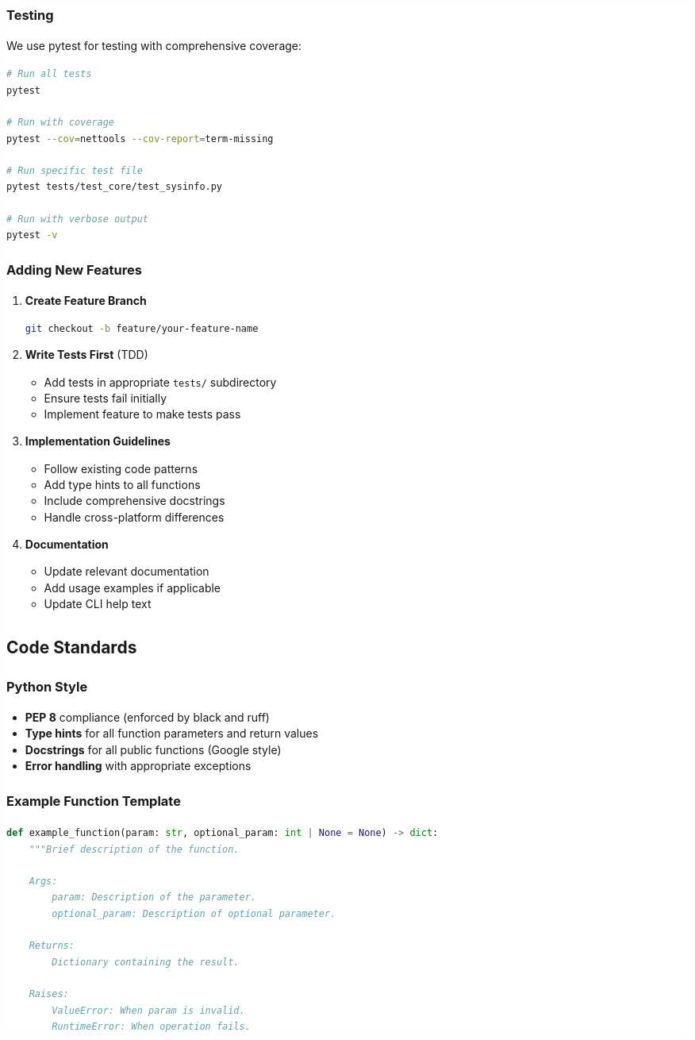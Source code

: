 ### Testing

We use pytest for testing with comprehensive coverage:

```bash
# Run all tests
pytest

# Run with coverage
pytest --cov=nettools --cov-report=term-missing

# Run specific test file
pytest tests/test_core/test_sysinfo.py

# Run with verbose output
pytest -v
```

### Adding New Features

1. **Create Feature Branch**
   ```bash
   git checkout -b feature/your-feature-name
   ```

2. **Write Tests First** (TDD)
   - Add tests in appropriate `tests/` subdirectory
   - Ensure tests fail initially
   - Implement feature to make tests pass

3. **Implementation Guidelines**
   - Follow existing code patterns
   - Add type hints to all functions
   - Include comprehensive docstrings
   - Handle cross-platform differences

4. **Documentation**
   - Update relevant documentation
   - Add usage examples if applicable
   - Update CLI help text

## Code Standards

### Python Style

- **PEP 8** compliance (enforced by black and ruff)
- **Type hints** for all function parameters and return values
- **Docstrings** for all public functions (Google style)
- **Error handling** with appropriate exceptions

### Example Function Template

```python
def example_function(param: str, optional_param: int | None = None) -> dict:
    """Brief description of the function.
    
    Args:
        param: Description of the parameter.
        optional_param: Description of optional parameter.
        
    Returns:
        Dictionary containing the result.
        
    Raises:
        ValueError: When param is invalid.
        RuntimeError: When operation fails.
```